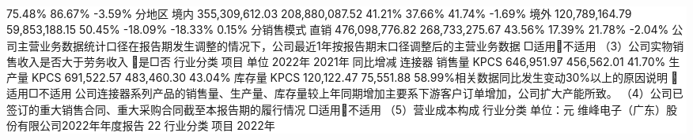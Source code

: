 75.48%
86.67%
-3.59%
分地区
境内
355,309,612.03
208,880,087.52
41.21%
37.66%
41.74%
-1.69%
境外
120,789,164.79
59,853,188.15
50.45%
-18.09%
-18.33%
0.15%
分销售模式
直销
476,098,776.82
268,733,275.67
43.56%
17.39%
21.78%
-2.04%
公司主营业务数据统计口径在报告期发生调整的情况下，公司最近1年按报告期末口径调整后的主营业务数据
□适用不适用
（3）公司实物销售收入是否大于劳务收入
是□否
行业分类
项目
单位
2022年
2021年
同比增减
连接器
销售量
KPCS
646,951.97
456,562.01
41.70%
生产量
KPCS
691,522.57
483,460.30
43.04%
库存量
KPCS
120,122.47
75,551.88
58.99%相关数据同比发生变动30%以上的原因说明
适用□不适用
公司连接器系列产品的销售量、生产量、库存量较上年同期增加主要系下游客户订单增加，公司扩大产能所致。
（4）公司已签订的重大销售合同、重大采购合同截至本报告期的履行情况
□适用不适用
（5）营业成本构成
行业分类
单位：元
维峰电子（广东）股份有限公司2022年年度报告
22
行业分类
项目
2022年